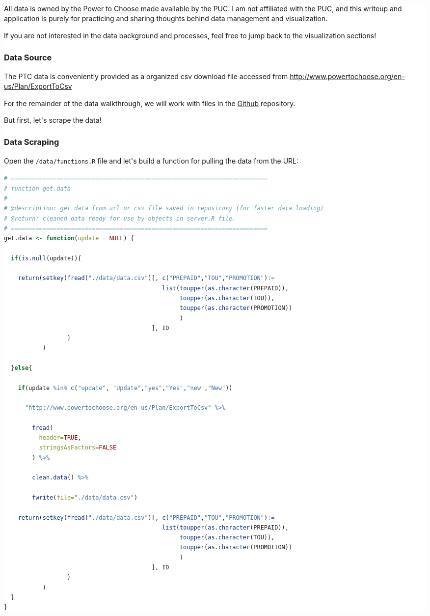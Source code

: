 All data is owned by the [Power to Choose][] made available by the [PUC][].  I am not affiliated with the PUC, and this
writeup and application is purely for practicing and sharing thoughts behind data management and visualization.

If you are not interested in the data background and processes, feel free to jump back to the visualization sections!

### Data Source
The PTC data is conveniently provided as a organized csv download file accessed from
<http://www.powertochoose.org/en-us/Plan/ExportToCsv>

For the remainder of the data walkthrough, we will work with files in the [Github][] repository.

But first, let's scrape the data!

### Data Scraping
Open the `/data/functions.R` file and let's build a function for pulling the data from the URL:

```R
# =========================================================================
# function get.data
#
# @description: get data from url or csv file saved in repository (for faster data loading)
# @return: cleaned data ready for use by objects in server.R file.
# =========================================================================
get.data <- function(update = NULL) {

  if(is.null(update)){
    
    return(setkey(fread("./data/data.csv")[, c("PREPAID","TOU","PROMOTION"):=
                                             list(toupper(as.character(PREPAID)),
                                                  toupper(as.character(TOU)),
                                                  toupper(as.character(PROMOTION))
                                                  )
                                          ], ID
                  )
           )
    
  }else{
    
    if(update %in% c("update", "Update","yes","Yes","new","New"))
      
      "http://www.powertochoose.org/en-us/Plan/ExportToCsv" %>% 
        
        fread(
          header=TRUE, 
          stringsAsFactors=FALSE
        ) %>% 
        
        clean.data() %>%
        
        fwrite(file="./data/data.csv")
        
    return(setkey(fread("./data/data.csv")[, c("PREPAID","TOU","PROMOTION"):=
                                             list(toupper(as.character(PREPAID)),
                                                  toupper(as.character(TOU)),
                                                  toupper(as.character(PROMOTION))
                                                  )
                                          ], ID
                  )
           )
  }
}
```


[interactive project link]: https://ahmedtadde.shinyapps.io/electricityviz/
[ERCOT]: http://www.ercot.com/
[Power to Choose]: http://www.powertochoose.org/
[PUC]: https://www.puc.texas.gov/
[Shiny]: http://shiny.rstudio.com/
[github]: https://github.com/ahmedtadde/elctricityViz
[dplyr]: http://cran.rstudio.com/web/packages/dplyr/vignettes/introduction.html
[datatable]: https://github.com/Rdatatable/data.table/wiki
[Shinyapps]: https://www.shinyapps.io/
[cheatsheet]: https://s3.amazonaws.com/assets.datacamp.com/img/blog/data+table+cheat+sheet.pdf
[image-native]: https://s3-us-west-1.amazonaws.com/chrisrzhou/github/RShiny-PowerToChoose/native.png
[image-histogram]: https://s3-us-west-1.amazonaws.com/chrisrzhou/github/RShiny-PowerToChoose/histogram.png
[image-histogram-large-bin]: https://s3-us-west-1.amazonaws.com/chrisrzhou/github/RShiny-PowerToChoose/histogram-large-bin.png
[image-scatterplot]: https://s3-us-west-1.amazonaws.com/chrisrzhou/github/RShiny-PowerToChoose/scatterplot.png
[image-scatterplot-comments]: https://s3-us-west-1.amazonaws.com/chrisrzhou/github/RShiny-PowerToChoose/scatterplot-comments.png
[image-scatterplot-renewable]: https://s3-us-west-1.amazonaws.com/chrisrzhou/github/RShiny-PowerToChoose/scatterplot-renewables.png
[image-datatable]: https://s3-us-west-1.amazonaws.com/chrisrzhou/github/RShiny-PowerToChoose/datatable.png
[image-summary]: https://s3-us-west-1.amazonaws.com/chrisrzhou/github/RShiny-PowerToChoose/summary.png
[image-widgets]: https://s3-us-west-1.amazonaws.com/chrisrzhou/github/RShiny-PowerToChoose/widgets.png